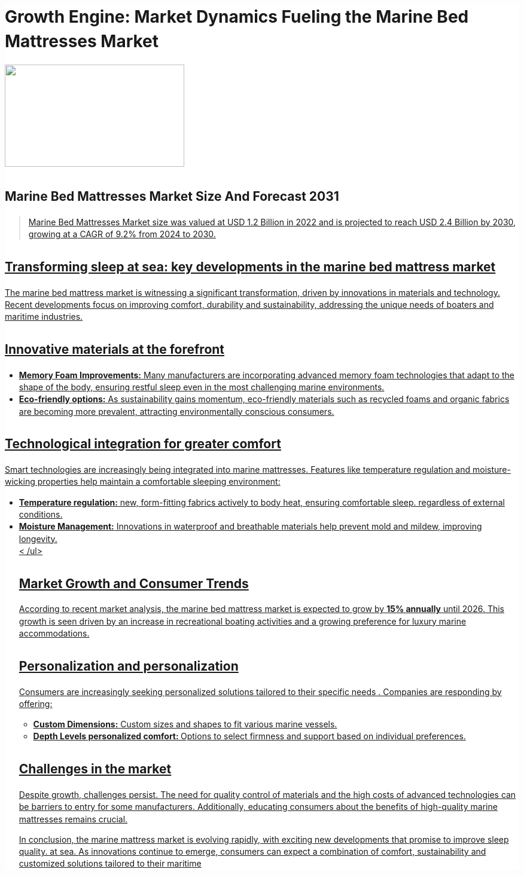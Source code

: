 <h1>Growth Engine: Market Dynamics Fueling the Marine Bed Mattresses Market</h1><img src="https://ffe5etoiles.com/wp-content/uploads/2025/01/MST7-300x171.png" alt="" width="300" height="171" class="aligncenter size-medium wp-image-105565" /><h2>Marine Bed Mattresses Market Size And Forecast 2031</h2><blockquote><p><p><a href="https://www.verifiedmarketreports.com/download-sample/?rid=683556&utm_source=Github&utm_medium=387" target="_blank">Marine Bed Mattresses Market size was valued at USD 1.2 Billion in 2022 and is projected to reach USD 2.4 Billion by 2030, growing at a CAGR of 9.2% from 2024 to 2030.</strong></span></p></p></blockquote><h2>Transforming sleep at sea: key developments in the marine bed mattress market</h2><p>The marine bed mattress market is witnessing a significant transformation, driven by innovations in materials and technology. Recent developments focus on improving comfort, durability and sustainability, addressing the unique needs of boaters and maritime industries.</p><h2>Innovative materials at the forefront</h2><ul> <li ><strong>Memory Foam Improvements:</strong> Many manufacturers are incorporating advanced memory foam technologies that adapt to the shape of the body, ensuring restful sleep even in the most challenging marine environments.</li> <li><strong>Eco-friendly options:</strong > As sustainability gains momentum, eco-friendly materials such as recycled foams and organic fabrics are becoming more prevalent, attracting environmentally conscious consumers. </li></ul><h2>Technological integration for greater comfort</h2><p>Smart technologies are increasingly being integrated into marine mattresses. Features like temperature regulation and moisture-wicking properties help maintain a comfortable sleeping environment:</p><ul> <li><strong>Temperature regulation:</strong> new, form-fitting fabrics actively to body heat, ensuring comfortable sleep. regardless of external conditions.</li> <li><strong>Moisture Management:</strong> Innovations in waterproof and breathable materials help prevent mold and mildew, improving longevity.</li>< /ul><h2>Market Growth and Consumer Trends</h2><p>According to recent market analysis, the marine bed mattress market is expected to grow by <strong>15% annually</strong> until 2026. This growth is seen driven by an increase in recreational boating activities and a growing preference for luxury marine accommodations.</p> <h2>Personalization and personalization</h2><p>Consumers are increasingly seeking personalized solutions tailored to their specific needs . Companies are responding by offering:</p><ul> <li><strong>Custom Dimensions:</strong> Custom sizes and shapes to fit various marine vessels.</li> <li><strong>Depth Levels personalized comfort: </strong> Options to select firmness and support based on individual preferences. </li></ul><h2>Challenges in the market</h2><p>Despite growth, challenges persist. The need for quality control of materials and the high costs of advanced technologies can be barriers to entry for some manufacturers. Additionally, educating consumers about the benefits of high-quality marine mattresses remains crucial.</p><p>In conclusion, the marine mattress market is evolving rapidly, with exciting new developments that promise to improve sleep quality. at sea. As innovations continue to emerge, consumers can expect a combination of comfort, sustainability and customized solutions tailored to their maritime